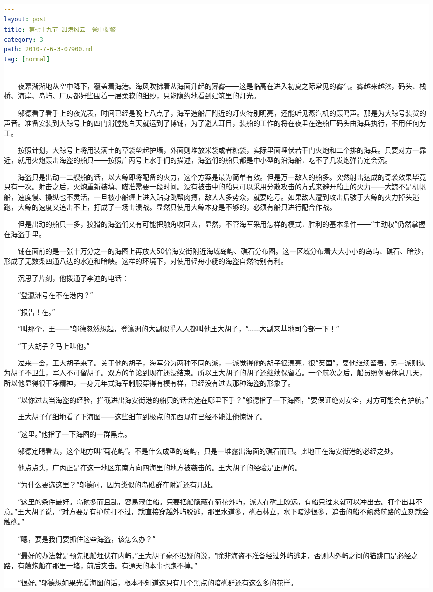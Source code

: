 ```yaml
---
layout: post
title: 第七十九节 甜港风云——瓮中捉鳖
category: 3
path: 2010-7-6-3-07900.md
tag: [normal]
---
```


　　夜幕渐渐地从空中降下，覆盖着海港。海风吹拂着从海面升起的薄雾——这是临高在进入初夏之际常见的雾气。雾越来越浓，码头、栈桥、海岸、岛屿、厂房都好些围着一层柔软的细纱，只能隐约地看到建筑里的灯光。

　　邬德看了看手上的夜光表，时间已经是晚上八点了，海军造船厂附近的灯火特别明亮，还能听见蒸汽机的轰鸣声。那是为大鲸号装货的声音。准备安装到大鲸号上的四门滑膛炮白天就运到了博铺，为了避人耳目，装船的工作的将在夜里在造船厂码头由海兵执行，不用任何劳工。

　　按照计划，大鲸号上将用装满土的草袋垒起护墙，外面则堆放米袋或者糖袋，实际里面埋伏若干门火炮和二个排的海兵。只要对方一靠近，就用火炮轰击海盗的船只——按照广丙号上水手们的描述，海盗们的船只都是中小型的沿海船，吃不了几发炮弹肯定会沉。

　　海盗只是出动一二艘船的话，以大鲸即将配备的火力，这个方案是最为简单有效。但是万一敌人的船多。突然射击达成的奇袭效果毕竟只有一次。射击之后，火炮重新装填、瞄准需要一段时间。没有被击中的船只可以采用分散攻击的方式来避开船上的火力——大鲸不是机帆船，速度慢、操纵也不灵活，一旦被小船缠上进入贴身跳帮肉搏，敌人人多势众，就要吃亏。如果敌人遭到攻击后骇于大鲸的火力掉头逃跑，大鲸的速度又追击不上，打成了一场击溃战。显然只使用大鲸本身是不够的，必须有船只进行配合作战。

　　但是出动的船只一多，狡猾的海盗们又有可能把触角收回去，显然，不管海军采用怎样的模式，胜利的基本条件——“主动权”仍然掌握在海盗手里。

　　铺在面前的是一张十万分之一的海图上再放大50倍海安街附近海域岛屿、礁石分布图。这一区域分布着大大小小的岛屿、礁石、暗沙，形成了无数条四通八达的水道和暗峡。这样的环境下，对使用轻舟小艇的海盗自然特别有利。

　　沉思了片刻，他拨通了李迪的电话：

　　“登瀛洲号在不在港内？”

　　“报告！在。”

　　“叫那个，王——”邬德忽然想起，登瀛洲的大副似乎人人都叫他王大胡子，“……大副来基地司令部一下！”

　　“王大胡子？马上叫他。”

　　过来一会，王大胡子来了。关于他的胡子，海军分为两种不同的派，一派觉得他的胡子很漂亮，很“英国”，要他继续留着，另一派则认为胡子不卫生，军人不可留胡子。双方的争论到现在还没结束。所以王大胡子的胡子还继续保留着。一个航次之后，船员照例要休息几天，所以他显得很干净精神，一身元年式海军制服穿得有模有样，已经没有过去那种海盗的形象了。

　　“以你过去当海盗的经验，拦截进出海安街港的船只的话会选在哪里下手？”邬德指了一下海图，“要保证绝对安全，对方可能会有护航。”

　　王大胡子仔细地看了下海图——这些细节到极点的东西现在已经不能让他惊讶了。

　　“这里。”他指了一下海图的一群黑点。

　　邬德定睛看去，这个地方叫“菊花屿”。不是什么成型的岛屿，只是一堆露出海面的礁石而已。此地正在海安街港的必经之处。

　　他点点头，广丙正是在这一地区东南方向四海里的地方被袭击的。王大胡子的经验是正确的。

　　“为什么要选这里？”邬德问，因为类似的岛礁群在附近还有几处。

　　“这里的条件最好。岛礁多而且乱，容易藏住船。只要把船隐蔽在菊花外屿，派人在礁上瞭远，有船只过来就可以冲出去。打个出其不意。”王大胡子说，“对方要是有护航打不过，就直接穿越外屿脱逃，那里水道多，礁石林立，水下暗沙很多，追击的船不熟悉航路的立刻就会触礁。”

　　“嗯，要是我们要抓住这些海盗，该怎么办？”

　　“最好的办法就是预先把船埋伏在内屿，”王大胡子毫不迟疑的说，“除非海盗不准备经过外屿逃走，否则内外屿之间的猫跳口是必经之路，有艘炮船在那里一堵，前后夹击。有通天的本事也跑不掉。”

　　“很好。”邬德想如果光看海图的话，根本不知道这只有几个黑点的暗礁群还有这么多的花样。
